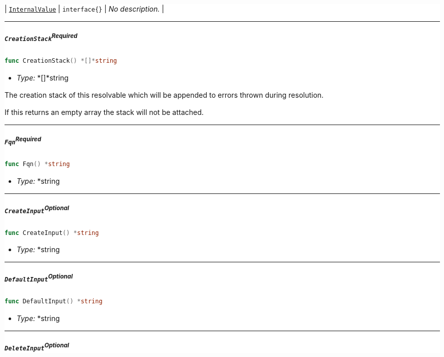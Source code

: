 | <code><a href="#@cdktf/provider-ionoscloud.certificate.CertificateTimeoutsOutputReference.property.internalValue">InternalValue</a></code> | <code>interface{}</code> | *No description.* |

---

##### `CreationStack`<sup>Required</sup> <a name="CreationStack" id="@cdktf/provider-ionoscloud.certificate.CertificateTimeoutsOutputReference.property.creationStack"></a>

```go
func CreationStack() *[]*string
```

- *Type:* *[]*string

The creation stack of this resolvable which will be appended to errors thrown during resolution.

If this returns an empty array the stack will not be attached.

---

##### `Fqn`<sup>Required</sup> <a name="Fqn" id="@cdktf/provider-ionoscloud.certificate.CertificateTimeoutsOutputReference.property.fqn"></a>

```go
func Fqn() *string
```

- *Type:* *string

---

##### `CreateInput`<sup>Optional</sup> <a name="CreateInput" id="@cdktf/provider-ionoscloud.certificate.CertificateTimeoutsOutputReference.property.createInput"></a>

```go
func CreateInput() *string
```

- *Type:* *string

---

##### `DefaultInput`<sup>Optional</sup> <a name="DefaultInput" id="@cdktf/provider-ionoscloud.certificate.CertificateTimeoutsOutputReference.property.defaultInput"></a>

```go
func DefaultInput() *string
```

- *Type:* *string

---

##### `DeleteInput`<sup>Optional</sup> <a name="DeleteInput" id="@cdktf/provider-ionoscloud.certificate.CertificateTimeoutsOutputReference.property.deleteInput"></a>
